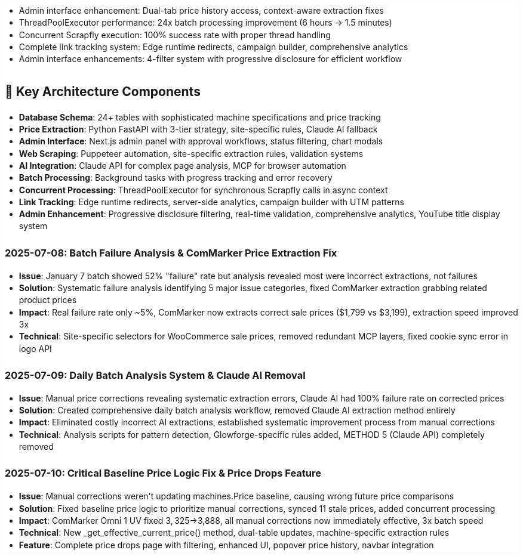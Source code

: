 - Admin interface enhancement: Dual-tab price history access, context-aware extraction fixes
- ThreadPoolExecutor performance: 24x batch processing improvement (6 hours → 1.5 minutes)
- Concurrent Scrapfly execution: 100% success rate with proper thread handling
- Complete link tracking system: Edge runtime redirects, campaign builder, comprehensive analytics
- Admin interface enhancements: 4-filter system with progressive disclosure for efficient workflow

## 🔗 Key Architecture Components
- **Database Schema**: 24+ tables with sophisticated machine specifications and price tracking
- **Price Extraction**: Python FastAPI with 3-tier strategy, site-specific rules, Claude AI fallback
- **Admin Interface**: Next.js admin panel with approval workflows, status filtering, chart modals
- **Web Scraping**: Puppeteer automation, site-specific extraction rules, validation systems
- **AI Integration**: Claude API for complex page analysis, MCP for browser automation
- **Batch Processing**: Background tasks with progress tracking and error recovery
- **Concurrent Processing**: ThreadPoolExecutor for synchronous Scrapfly calls in async context
- **Link Tracking**: Edge runtime redirects, server-side analytics, campaign builder with UTM patterns
- **Admin Enhancement**: Progressive disclosure filtering, real-time validation, comprehensive analytics, YouTube title display system

### 2025-07-08: Batch Failure Analysis & ComMarker Price Extraction Fix
- **Issue**: January 7 batch showed 52% "failure" rate but analysis revealed most were incorrect extractions, not failures
- **Solution**: Systematic failure analysis identifying 5 major issue categories, fixed ComMarker extraction grabbing related product prices
- **Impact**: Real failure rate only ~5%, ComMarker now extracts correct sale prices ($1,799 vs $3,199), extraction speed improved 3x
- **Technical**: Site-specific selectors for WooCommerce sale prices, removed redundant MCP layers, fixed cookie sync error in logo API

### 2025-07-09: Daily Batch Analysis System & Claude AI Removal
- **Issue**: Manual price corrections revealing systematic extraction errors, Claude AI had 100% failure rate on corrected prices
- **Solution**: Created comprehensive daily batch analysis workflow, removed Claude AI extraction method entirely
- **Impact**: Eliminated costly incorrect AI extractions, established systematic improvement process from manual corrections
- **Technical**: Analysis scripts for pattern detection, Glowforge-specific rules added, METHOD 5 (Claude API) completely removed

### 2025-07-10: Critical Baseline Price Logic Fix & Price Drops Feature
- **Issue**: Manual corrections weren't updating machines.Price baseline, causing wrong future price comparisons
- **Solution**: Fixed baseline price logic to prioritize manual corrections, synced 11 stale prices, added concurrent processing
- **Impact**: ComMarker Omni 1 UV fixed $3,325→$3,888, all manual corrections now immediately effective, 3x batch speed
- **Technical**: New _get_effective_current_price() method, dual-table updates, machine-specific extraction rules
- **Feature**: Complete price drops page with filtering, enhanced UI, popover price history, navbar integration
